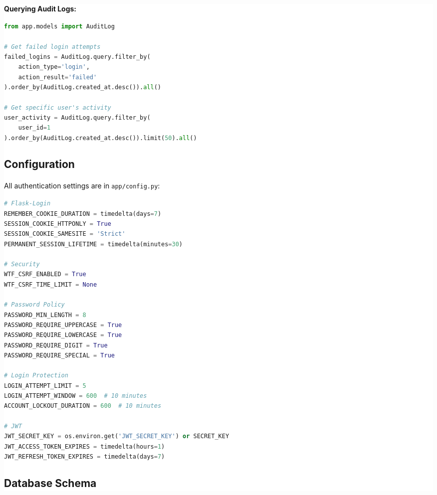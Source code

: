 **Querying Audit Logs:**

```python
from app.models import AuditLog

# Get failed login attempts
failed_logins = AuditLog.query.filter_by(
    action_type='login',
    action_result='failed'
).order_by(AuditLog.created_at.desc()).all()

# Get specific user's activity
user_activity = AuditLog.query.filter_by(
    user_id=1
).order_by(AuditLog.created_at.desc()).limit(50).all()
```

## Configuration

All authentication settings are in `app/config.py`:

```python
# Flask-Login
REMEMBER_COOKIE_DURATION = timedelta(days=7)
SESSION_COOKIE_HTTPONLY = True
SESSION_COOKIE_SAMESITE = 'Strict'
PERMANENT_SESSION_LIFETIME = timedelta(minutes=30)

# Security
WTF_CSRF_ENABLED = True
WTF_CSRF_TIME_LIMIT = None

# Password Policy
PASSWORD_MIN_LENGTH = 8
PASSWORD_REQUIRE_UPPERCASE = True
PASSWORD_REQUIRE_LOWERCASE = True
PASSWORD_REQUIRE_DIGIT = True
PASSWORD_REQUIRE_SPECIAL = True

# Login Protection
LOGIN_ATTEMPT_LIMIT = 5
LOGIN_ATTEMPT_WINDOW = 600  # 10 minutes
ACCOUNT_LOCKOUT_DURATION = 600  # 10 minutes

# JWT
JWT_SECRET_KEY = os.environ.get('JWT_SECRET_KEY') or SECRET_KEY
JWT_ACCESS_TOKEN_EXPIRES = timedelta(hours=1)
JWT_REFRESH_TOKEN_EXPIRES = timedelta(days=7)
```

## Database Schema
